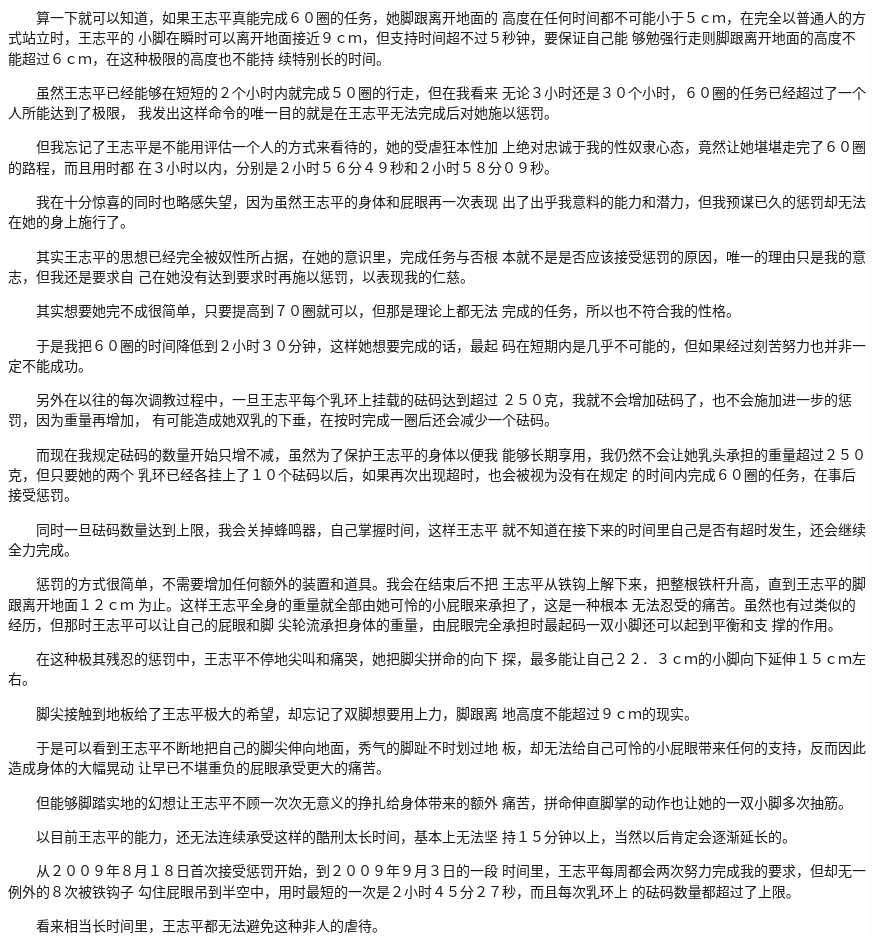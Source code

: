 　　算一下就可以知道，如果王志平真能完成６０圈的任务，她脚跟离开地面的
高度在任何时间都不可能小于５ｃｍ，在完全以普通人的方式站立时，王志平的
小脚在瞬时可以离开地面接近９ｃｍ，但支持时间超不过５秒钟，要保证自己能
够勉强行走则脚跟离开地面的高度不能超过６ｃｍ，在这种极限的高度也不能持
续特别长的时间。

　　虽然王志平已经能够在短短的２个小时内就完成５０圈的行走，但在我看来
无论３小时还是３０个小时，６０圈的任务已经超过了一个人所能达到了极限，
我发出这样命令的唯一目的就是在王志平无法完成后对她施以惩罚。

　　但我忘记了王志平是不能用评估一个人的方式来看待的，她的受虐狂本性加
上绝对忠诚于我的性奴隶心态，竟然让她堪堪走完了６０圈的路程，而且用时都
在３小时以内，分别是２小时５６分４９秒和２小时５８分０９秒。

　　我在十分惊喜的同时也略感失望，因为虽然王志平的身体和屁眼再一次表现
出了出乎我意料的能力和潜力，但我预谋已久的惩罚却无法在她的身上施行了。

　　其实王志平的思想已经完全被奴性所占据，在她的意识里，完成任务与否根
本就不是是否应该接受惩罚的原因，唯一的理由只是我的意志，但我还是要求自
己在她没有达到要求时再施以惩罚，以表现我的仁慈。

　　其实想要她完不成很简单，只要提高到７０圈就可以，但那是理论上都无法
完成的任务，所以也不符合我的性格。

　　于是我把６０圈的时间降低到２小时３０分钟，这样她想要完成的话，最起
码在短期内是几乎不可能的，但如果经过刻苦努力也并非一定不能成功。

　　另外在以往的每次调教过程中，一旦王志平每个乳环上挂载的砝码达到超过
２５０克，我就不会增加砝码了，也不会施加进一步的惩罚，因为重量再增加，
有可能造成她双乳的下垂，在按时完成一圈后还会减少一个砝码。

　　而现在我规定砝码的数量开始只增不减，虽然为了保护王志平的身体以便我
能够长期享用，我仍然不会让她乳头承担的重量超过２５０克，但只要她的两个
乳环已经各挂上了１０个砝码以后，如果再次出现超时，也会被视为没有在规定
的时间内完成６０圈的任务，在事后接受惩罚。

　　同时一旦砝码数量达到上限，我会关掉蜂鸣器，自己掌握时间，这样王志平
就不知道在接下来的时间里自己是否有超时发生，还会继续全力完成。

　　惩罚的方式很简单，不需要增加任何额外的装置和道具。我会在结束后不把
王志平从铁钩上解下来，把整根铁杆升高，直到王志平的脚跟离开地面１２ｃｍ
为止。这样王志平全身的重量就全部由她可怜的小屁眼来承担了，这是一种根本
无法忍受的痛苦。虽然也有过类似的经历，但那时王志平可以让自己的屁眼和脚
尖轮流承担身体的重量，由屁眼完全承担时最起码一双小脚还可以起到平衡和支
撑的作用。

　　在这种极其残忍的惩罚中，王志平不停地尖叫和痛哭，她把脚尖拼命的向下
探，最多能让自己２２．３ｃｍ的小脚向下延伸１５ｃｍ左右。

　　脚尖接触到地板给了王志平极大的希望，却忘记了双脚想要用上力，脚跟离
地高度不能超过９ｃｍ的现实。

　　于是可以看到王志平不断地把自己的脚尖伸向地面，秀气的脚趾不时划过地
板，却无法给自己可怜的小屁眼带来任何的支持，反而因此造成身体的大幅晃动
让早已不堪重负的屁眼承受更大的痛苦。

　　但能够脚踏实地的幻想让王志平不顾一次次无意义的挣扎给身体带来的额外
痛苦，拼命伸直脚掌的动作也让她的一双小脚多次抽筋。

　　以目前王志平的能力，还无法连续承受这样的酷刑太长时间，基本上无法坚
持１５分钟以上，当然以后肯定会逐渐延长的。

　　从２００９年８月１８日首次接受惩罚开始，到２００９年９月３日的一段
时间里，王志平每周都会两次努力完成我的要求，但却无一例外的８次被铁钩子
勾住屁眼吊到半空中，用时最短的一次是２小时４５分２７秒，而且每次乳环上
的砝码数量都超过了上限。

　　看来相当长时间里，王志平都无法避免这种非人的虐待。
